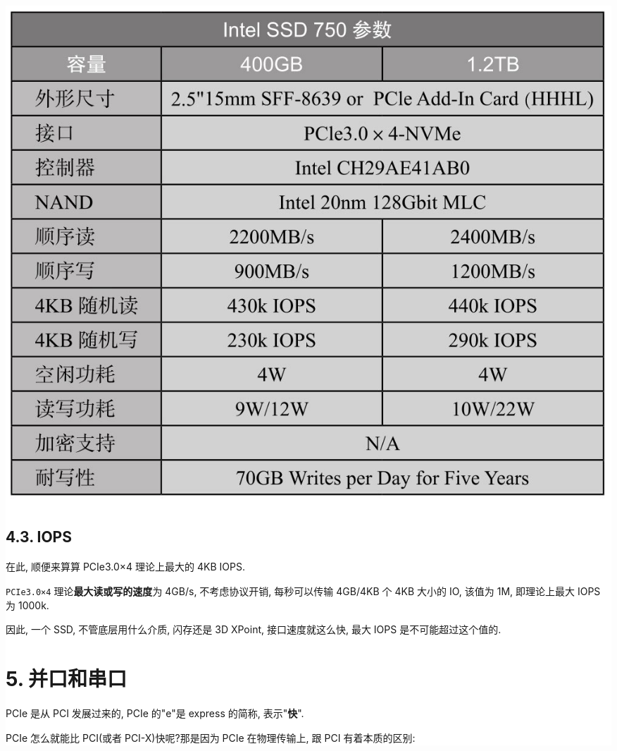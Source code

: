 ![2021-11-09-09-46-38.png](./images/2021-11-09-09-46-38.png)

## 4.3. IOPS

在此, 顺便来算算 PCIe3.0×4 理论上最大的 4KB IOPS.

`PCIe3.0×4` 理论**最大读或写的速度**为 4GB/s, 不考虑协议开销, 每秒可以传输 4GB/4KB 个 4KB 大小的 IO, 该值为 1M, 即理论上最大 IOPS 为 1000k.

因此, 一个 SSD, 不管底层用什么介质, 闪存还是 3D XPoint, 接口速度就这么快, 最大 IOPS 是不可能超过这个值的.

# 5. 并口和串口

PCIe 是从 PCI 发展过来的, PCIe 的"e"是 express 的简称, 表示"**快**".

PCIe 怎么就能比 PCI(或者 PCI-X)快呢?那是因为 PCIe 在物理传输上, 跟 PCI 有着本质的区别:
